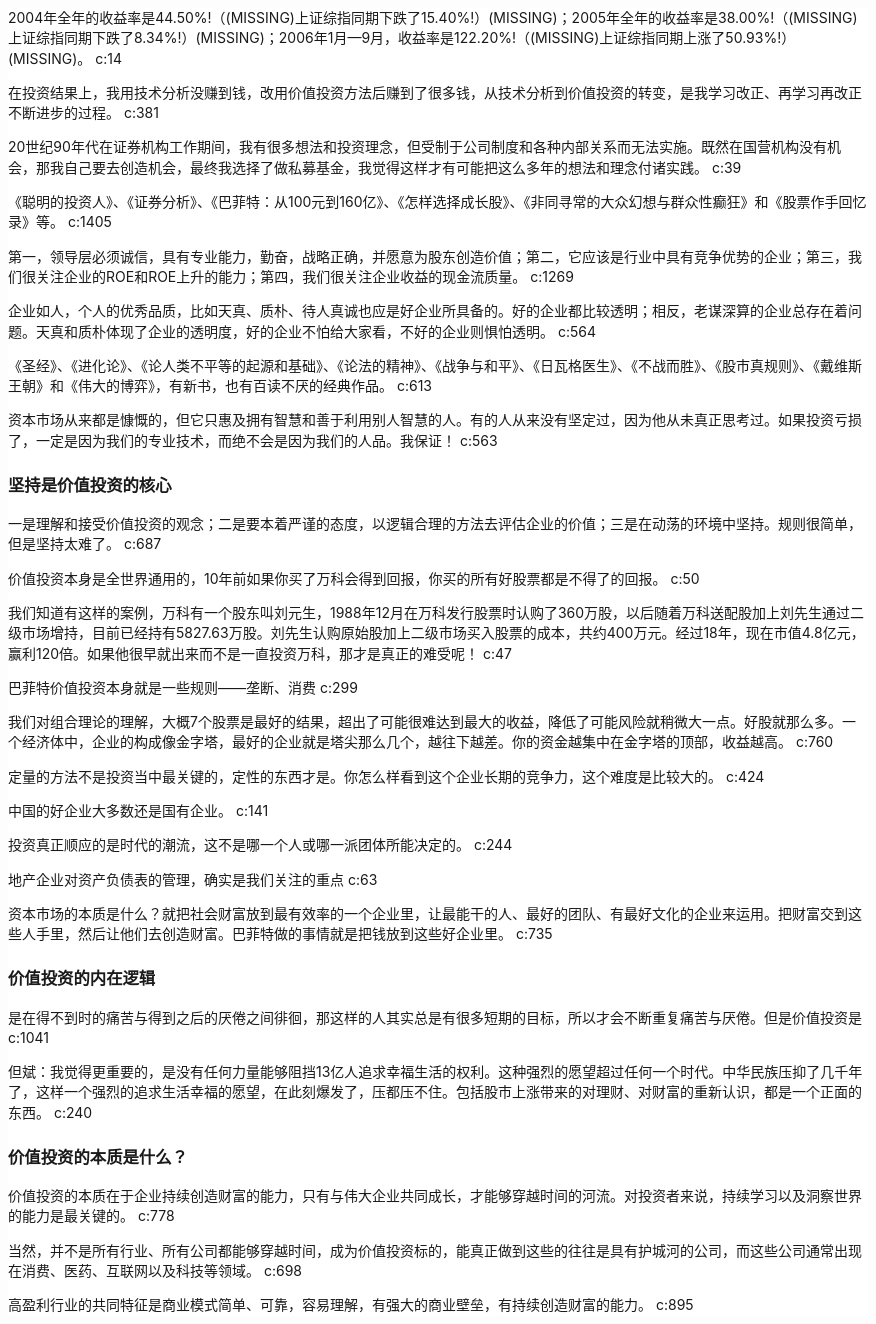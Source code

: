 2004年全年的收益率是44.50%!（(MISSING)上证综指同期下跌了15.40%!）(MISSING)；2005年全年的收益率是38.00%!（(MISSING)上证综指同期下跌了8.34%!）(MISSING)；2006年1月—9月，收益率是122.20%!（(MISSING)上证综指同期上涨了50.93%!）(MISSING)。 c:14

在投资结果上，我用技术分析没赚到钱，改用价值投资方法后赚到了很多钱，从技术分析到价值投资的转变，是我学习改正、再学习再改正不断进步的过程。 c:381

20世纪90年代在证券机构工作期间，我有很多想法和投资理念，但受制于公司制度和各种内部关系而无法实施。既然在国营机构没有机会，那我自己要去创造机会，最终我选择了做私募基金，我觉得这样才有可能把这么多年的想法和理念付诸实践。 c:39

《聪明的投资人》、《证券分析》、《巴菲特：从100元到160亿》、《怎样选择成长股》、《非同寻常的大众幻想与群众性癫狂》和《股票作手回忆录》等。 c:1405

第一，领导层必须诚信，具有专业能力，勤奋，战略正确，并愿意为股东创造价值；第二，它应该是行业中具有竞争优势的企业；第三，我们很关注企业的ROE和ROE上升的能力；第四，我们很关注企业收益的现金流质量。 c:1269

企业如人，个人的优秀品质，比如天真、质朴、待人真诚也应是好企业所具备的。好的企业都比较透明；相反，老谋深算的企业总存在着问题。天真和质朴体现了企业的透明度，好的企业不怕给大家看，不好的企业则惧怕透明。 c:564

《圣经》、《进化论》、《论人类不平等的起源和基础》、《论法的精神》、《战争与和平》、《日瓦格医生》、《不战而胜》、《股市真规则》、《戴维斯王朝》和《伟大的博弈》，有新书，也有百读不厌的经典作品。 c:613

资本市场从来都是慷慨的，但它只惠及拥有智慧和善于利用别人智慧的人。有的人从来没有坚定过，因为他从未真正思考过。如果投资亏损了，一定是因为我们的专业技术，而绝不会是因为我们的人品。我保证！ c:563

### 坚持是价值投资的核心

一是理解和接受价值投资的观念；二是要本着严谨的态度，以逻辑合理的方法去评估企业的价值；三是在动荡的环境中坚持。规则很简单，但是坚持太难了。 c:687

价值投资本身是全世界通用的，10年前如果你买了万科会得到回报，你买的所有好股票都是不得了的回报。 c:50

我们知道有这样的案例，万科有一个股东叫刘元生，1988年12月在万科发行股票时认购了360万股，以后随着万科送配股加上刘先生通过二级市场增持，目前已经持有5827.63万股。刘先生认购原始股加上二级市场买入股票的成本，共约400万元。经过18年，现在市值4.8亿元，赢利120倍。如果他很早就出来而不是一直投资万科，那才是真正的难受呢！ c:47

巴菲特价值投资本身就是一些规则——垄断、消费 c:299

我们对组合理论的理解，大概7个股票是最好的结果，超出了可能很难达到最大的收益，降低了可能风险就稍微大一点。好股就那么多。一个经济体中，企业的构成像金字塔，最好的企业就是塔尖那么几个，越往下越差。你的资金越集中在金字塔的顶部，收益越高。 c:760

定量的方法不是投资当中最关键的，定性的东西才是。你怎么样看到这个企业长期的竞争力，这个难度是比较大的。 c:424

中国的好企业大多数还是国有企业。 c:141

投资真正顺应的是时代的潮流，这不是哪一个人或哪一派团体所能决定的。 c:244

地产企业对资产负债表的管理，确实是我们关注的重点 c:63

资本市场的本质是什么？就把社会财富放到最有效率的一个企业里，让最能干的人、最好的团队、有最好文化的企业来运用。把财富交到这些人手里，然后让他们去创造财富。巴菲特做的事情就是把钱放到这些好企业里。 c:735

### 价值投资的内在逻辑

是在得不到时的痛苦与得到之后的厌倦之间徘徊，那这样的人其实总是有很多短期的目标，所以才会不断重复痛苦与厌倦。但是价值投资是 c:1041

但斌：我觉得更重要的，是没有任何力量能够阻挡13亿人追求幸福生活的权利。这种强烈的愿望超过任何一个时代。中华民族压抑了几千年了，这样一个强烈的追求生活幸福的愿望，在此刻爆发了，压都压不住。包括股市上涨带来的对理财、对财富的重新认识，都是一个正面的东西。 c:240

### 价值投资的本质是什么？

价值投资的本质在于企业持续创造财富的能力，只有与伟大企业共同成长，才能够穿越时间的河流。对投资者来说，持续学习以及洞察世界的能力是最关键的。 c:778

当然，并不是所有行业、所有公司都能够穿越时间，成为价值投资标的，能真正做到这些的往往是具有护城河的公司，而这些公司通常出现在消费、医药、互联网以及科技等领域。 c:698

高盈利行业的共同特征是商业模式简单、可靠，容易理解，有强大的商业壁垒，有持续创造财富的能力。 c:895
